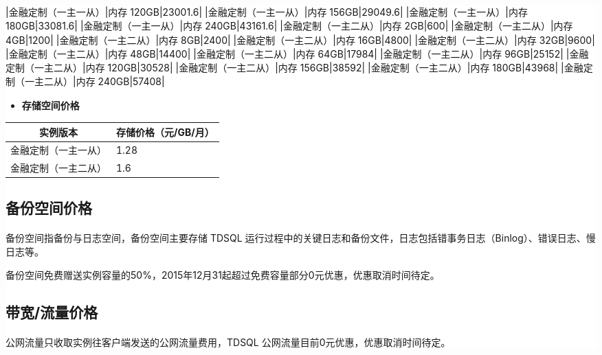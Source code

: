 |金融定制（一主一从）|内存 120GB|23001.6|
|金融定制（一主一从）|内存 156GB|29049.6|
|金融定制（一主一从）|内存 180GB|33081.6|
|金融定制（一主一从）|内存 240GB|43161.6|
|金融定制（一主二从）|内存 2GB|600|
|金融定制（一主二从）|内存 4GB|1200|
|金融定制（一主二从）|内存 8GB|2400|
|金融定制（一主二从）|内存 16GB|4800|
|金融定制（一主二从）|内存 32GB|9600|
|金融定制（一主二从）|内存 48GB|14400|
|金融定制（一主二从）|内存 64GB|17984|
|金融定制（一主二从）|内存 96GB|25152|
|金融定制（一主二从）|内存 120GB|30528|
|金融定制（一主二从）|内存 156GB|38592|
|金融定制（一主二从）|内存 180GB|43968|
|金融定制（一主二从）|内存 240GB|57408|

- **存储空间价格**

| 实例版本 | 存储价格（元/GB/月） | 
|---------|---------|
| 金融定制（一主一从） | 1.28 |
| 金融定制（一主二从） | 1.6 |

## 备份空间价格
备份空间指备份与日志空间，备份空间主要存储 TDSQL 运行过程中的关键日志和备份文件，日志包括错事务日志（Binlog）、错误日志、慢日志等。

备份空间免费赠送实例容量的50%，2015年12月31起超过免费容量部分0元优惠，优惠取消时间待定。

## 带宽/流量价格
公网流量只收取实例往客户端发送的公网流量费用，TDSQL 公网流量目前0元优惠，优惠取消时间待定。
